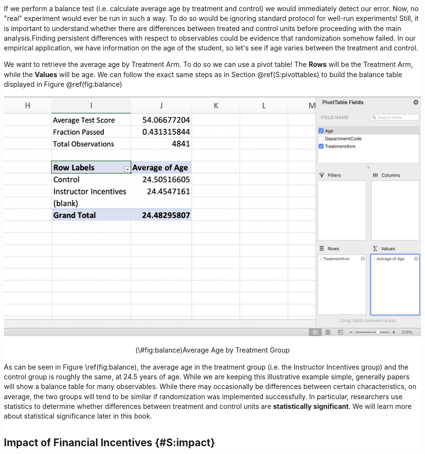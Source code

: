 If we perform a balance test (i.e. calculate average age by treatment and control) we would immediately detect our error. Now, no "real" experiment would ever be run in such a way. To do so would be ignoring standard protocol for well-run experiments! Still, it is important to understand whether there are differences between treated and control units before proceeding with the main analysis.Finding persistent differences with respect to observables could be evidence that randomization somehow failed. In our empirical application, we have information on the age of the student, so let's see if age varies between the treatment and control.

We want to retrieve the average age by Treatment Arm. To do so we can use a pivot table! The **Rows** will be the Treatment Arm, while the **Values** will be age. We can follow the exact same steps as in Section \@ref(S:pivottables) to build the balance table displayed in Figure \@ref(fig:balance)

<div class="figure" style="text-align: center">
<img src="images/01_age.png" alt="Average Age by Treatment Group" width="100%" />
<p class="caption">(\#fig:balance)Average Age by Treatment Group</p>
</div>

As can be seen in Figure \ref(fig:balance), the average age in the treatment group (i.e. the Instructor Incentives group) and the control group is roughly the same, at 24.5 years of age. While we are keeping this illustrative example simple, generally papers will show a balance table for many observables. While there may occasionally be differences between certain characteristics, on average, the two groups will tend to be similar if randomization was implemented successfully. In particular, researchers use statistics to determine whether differences between treatment and control units are **statistically significant**. We will learn more about statistical significance later in this book.

## Impact of Financial Incentives {#S:impact}
